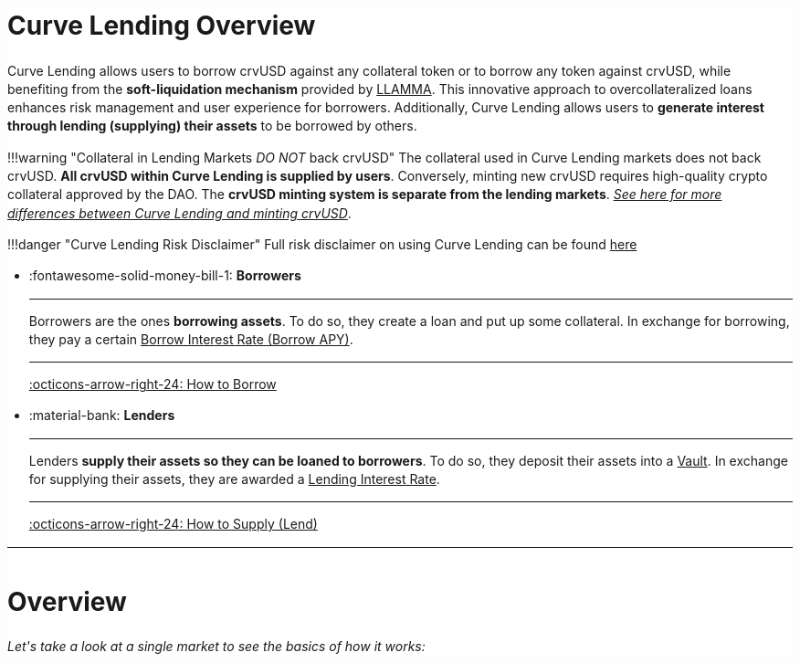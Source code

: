 <h1>Curve Lending Overview</h1>

Curve Lending allows users to borrow crvUSD against any collateral token or to borrow any token against crvUSD, while benefiting from the **soft-liquidation mechanism** provided by [LLAMMA](https://docs.curve.finance/crvUSD/amm/).  This innovative approach to overcollateralized loans enhances risk management and user experience for borrowers.  Additionally, Curve Lending allows users to **generate interest through lending (supplying) their assets** to be borrowed by others.

!!!warning "Collateral in Lending Markets *DO NOT* back crvUSD"
    The collateral used in Curve Lending markets does not back crvUSD. **All crvUSD within Curve Lending is supplied by users**.  Conversely, minting new crvUSD requires high-quality crypto collateral approved by the DAO.  The **crvUSD minting system is separate from the lending markets**. *[See here for more differences between Curve Lending and minting crvUSD](./faq.md#whats-the-difference-between-minting-crvusd-and-lending-markets)*.

!!!danger "Curve Lending Risk Disclaimer"
    Full risk disclaimer on using Curve Lending can be found [here](../risks-security/risks/lending.md)


<div class="grid cards" markdown>

-   :fontawesome-solid-money-bill-1: **Borrowers**

    ---

    Borrowers are the ones **borrowing assets**. To do so, they create a loan and put up some collateral. In exchange for borrowing, they pay a certain [Borrow Interest Rate (Borrow APY)](#borrow-rate).

    ---

    [:octicons-arrow-right-24: How to Borrow](./how-to-borrow.md)

-   :material-bank: **Lenders**

    ---

    Lenders **supply their assets so they can be loaned to borrowers**. To do so, they deposit their assets into a [Vault](https://ethereum.org/en/developers/docs/standards/tokens/erc-4626/). In exchange for supplying their assets, they are awarded a [Lending Interest Rate](#lend-rate).

    ---

    [:octicons-arrow-right-24: How to Supply (Lend)](./how-to-supply.md)

</div>

---

# **Overview**


*Let's take a look at a single market to see the basics of how it works:*
